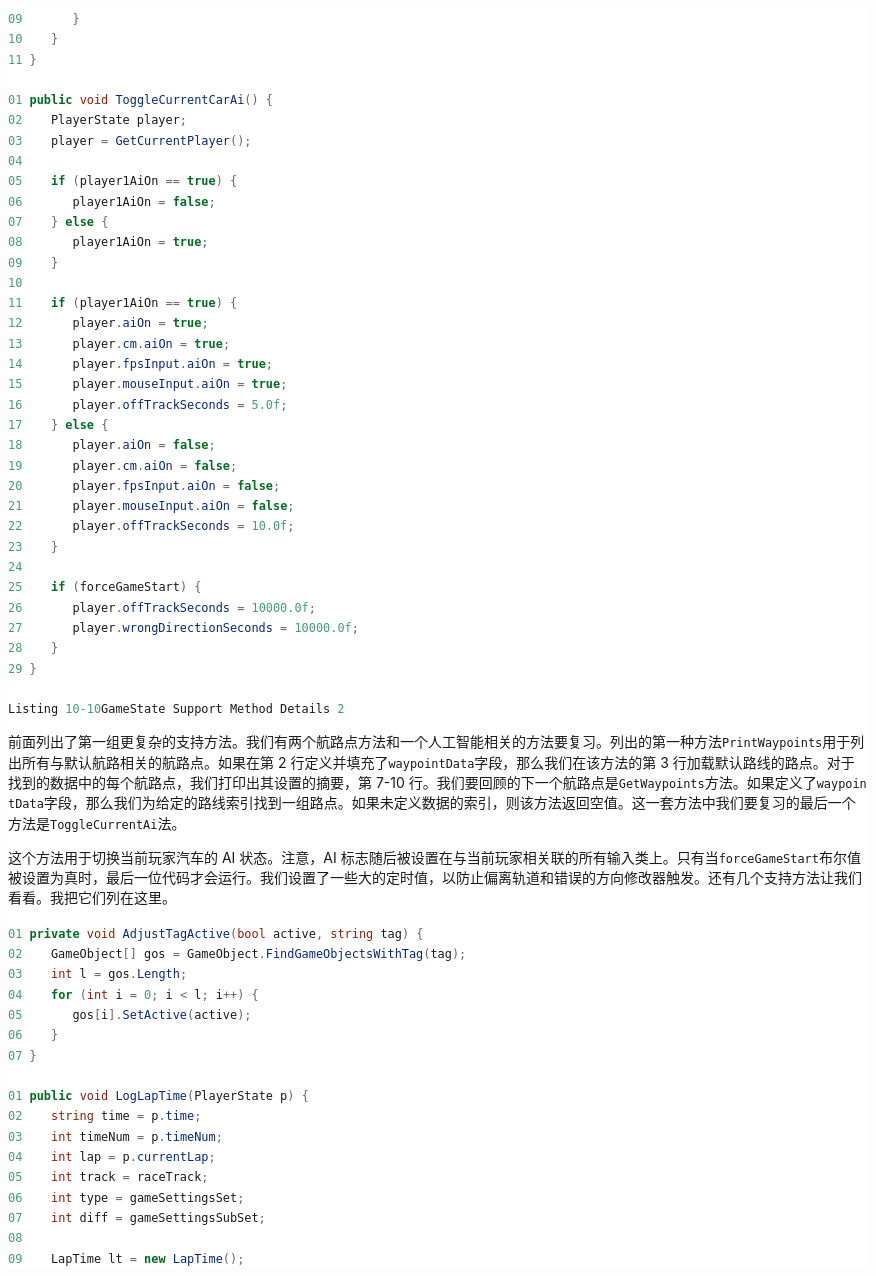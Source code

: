 ```cs
09       }
10    }
11 }

01 public void ToggleCurrentCarAi() {
02    PlayerState player;
03    player = GetCurrentPlayer();
04
05    if (player1AiOn == true) {
06       player1AiOn = false;
07    } else {
08       player1AiOn = true;
09    }
10
11    if (player1AiOn == true) {
12       player.aiOn = true;
13       player.cm.aiOn = true;
14       player.fpsInput.aiOn = true;
15       player.mouseInput.aiOn = true;
16       player.offTrackSeconds = 5.0f;
17    } else {
18       player.aiOn = false;
19       player.cm.aiOn = false;
20       player.fpsInput.aiOn = false;
21       player.mouseInput.aiOn = false;
22       player.offTrackSeconds = 10.0f;
23    }
24
25    if (forceGameStart) {
26       player.offTrackSeconds = 10000.0f;
27       player.wrongDirectionSeconds = 10000.0f;
28    }
29 }

Listing 10-10GameState Support Method Details 2

```

前面列出了第一组更复杂的支持方法。我们有两个航路点方法和一个人工智能相关的方法要复习。列出的第一种方法`PrintWaypoints`用于列出所有与默认航路相关的航路点。如果在第 2 行定义并填充了`waypointData`字段，那么我们在该方法的第 3 行加载默认路线的路点。对于找到的数据中的每个航路点，我们打印出其设置的摘要，第 7-10 行。我们要回顾的下一个航路点是`GetWaypoints`方法。如果定义了`waypointData`字段，那么我们为给定的路线索引找到一组路点。如果未定义数据的索引，则该方法返回空值。这一套方法中我们要复习的最后一个方法是`ToggleCurrentAi`法。

这个方法用于切换当前玩家汽车的 AI 状态。注意，AI 标志随后被设置在与当前玩家相关联的所有输入类上。只有当`forceGameStart`布尔值被设置为真时，最后一位代码才会运行。我们设置了一些大的定时值，以防止偏离轨道和错误的方向修改器触发。还有几个支持方法让我们看看。我把它们列在这里。

```cs
01 private void AdjustTagActive(bool active, string tag) {
02    GameObject[] gos = GameObject.FindGameObjectsWithTag(tag);
03    int l = gos.Length;
04    for (int i = 0; i < l; i++) {
05       gos[i].SetActive(active);
06    }
07 }

01 public void LogLapTime(PlayerState p) {
02    string time = p.time;
03    int timeNum = p.timeNum;
04    int lap = p.currentLap;
05    int track = raceTrack;
06    int type = gameSettingsSet;
07    int diff = gameSettingsSubSet;
08
09    LapTime lt = new LapTime();
```